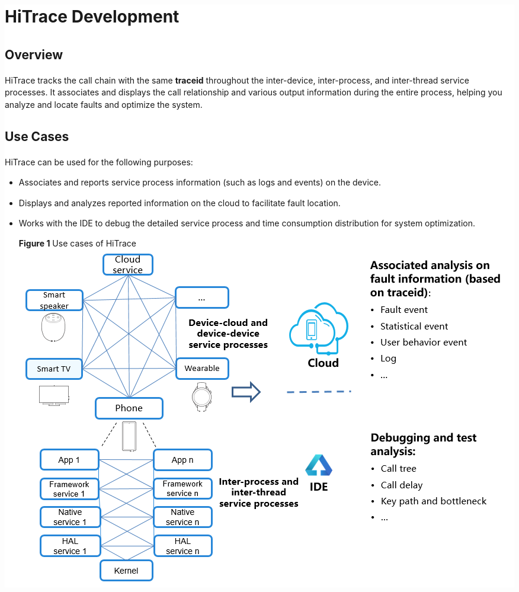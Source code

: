 # HiTrace Development<a name="EN-US_TOPIC_0000001186134310"></a>

## Overview<a name="section3986195420436"></a>

HiTrace tracks the call chain with the same  **traceid**  throughout the inter-device, inter-process, and inter-thread service processes. It associates and displays the call relationship and various output information during the entire process, helping you analyze and locate faults and optimize the system.

## Use Cases<a name="section134561822574"></a>

HiTrace can be used for the following purposes:

-   Associates and reports service process information \(such as logs and events\) on the device.
-   Displays and analyzes reported information on the cloud to facilitate fault location.
-   Works with the IDE to debug the detailed service process and time consumption distribution for system optimization.

    **Figure  1**  Use cases of HiTrace<a name="fig179241023125715"></a>  
    ![](figure/use-cases-of-hitrace.png "use-cases-of-hitrace")
